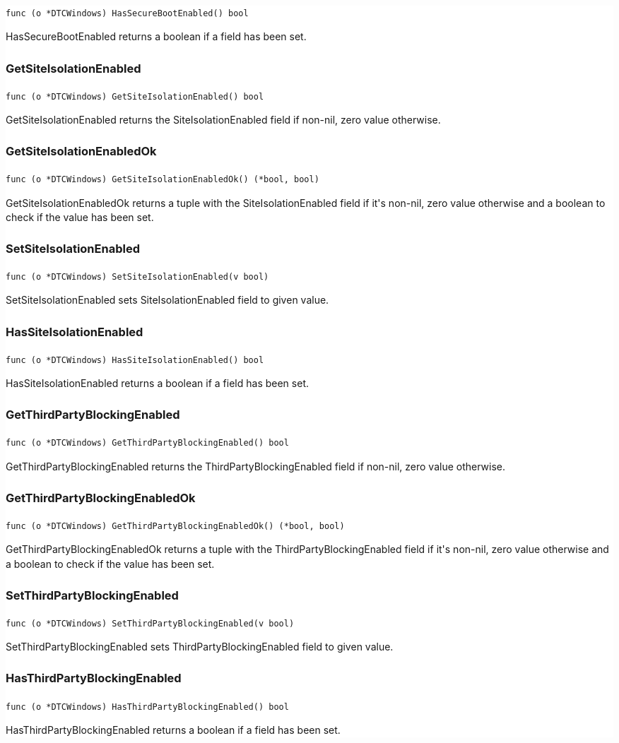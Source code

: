 `func (o *DTCWindows) HasSecureBootEnabled() bool`

HasSecureBootEnabled returns a boolean if a field has been set.

### GetSiteIsolationEnabled

`func (o *DTCWindows) GetSiteIsolationEnabled() bool`

GetSiteIsolationEnabled returns the SiteIsolationEnabled field if non-nil, zero value otherwise.

### GetSiteIsolationEnabledOk

`func (o *DTCWindows) GetSiteIsolationEnabledOk() (*bool, bool)`

GetSiteIsolationEnabledOk returns a tuple with the SiteIsolationEnabled field if it's non-nil, zero value otherwise
and a boolean to check if the value has been set.

### SetSiteIsolationEnabled

`func (o *DTCWindows) SetSiteIsolationEnabled(v bool)`

SetSiteIsolationEnabled sets SiteIsolationEnabled field to given value.

### HasSiteIsolationEnabled

`func (o *DTCWindows) HasSiteIsolationEnabled() bool`

HasSiteIsolationEnabled returns a boolean if a field has been set.

### GetThirdPartyBlockingEnabled

`func (o *DTCWindows) GetThirdPartyBlockingEnabled() bool`

GetThirdPartyBlockingEnabled returns the ThirdPartyBlockingEnabled field if non-nil, zero value otherwise.

### GetThirdPartyBlockingEnabledOk

`func (o *DTCWindows) GetThirdPartyBlockingEnabledOk() (*bool, bool)`

GetThirdPartyBlockingEnabledOk returns a tuple with the ThirdPartyBlockingEnabled field if it's non-nil, zero value otherwise
and a boolean to check if the value has been set.

### SetThirdPartyBlockingEnabled

`func (o *DTCWindows) SetThirdPartyBlockingEnabled(v bool)`

SetThirdPartyBlockingEnabled sets ThirdPartyBlockingEnabled field to given value.

### HasThirdPartyBlockingEnabled

`func (o *DTCWindows) HasThirdPartyBlockingEnabled() bool`

HasThirdPartyBlockingEnabled returns a boolean if a field has been set.
